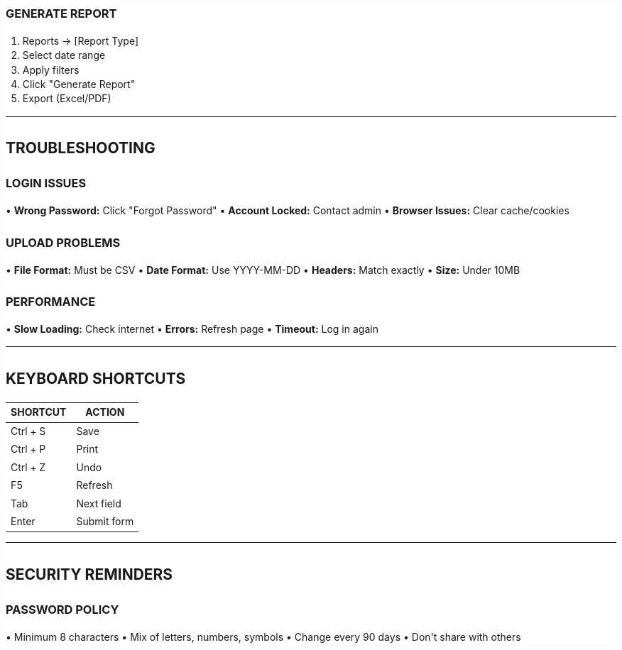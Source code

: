 ### GENERATE REPORT
1. Reports → [Report Type]
2. Select date range
3. Apply filters
4. Click "Generate Report"
5. Export (Excel/PDF)

---

## TROUBLESHOOTING

### LOGIN ISSUES
• **Wrong Password:** Click "Forgot Password"
• **Account Locked:** Contact admin
• **Browser Issues:** Clear cache/cookies

### UPLOAD PROBLEMS
• **File Format:** Must be CSV
• **Date Format:** Use YYYY-MM-DD
• **Headers:** Match exactly
• **Size:** Under 10MB

### PERFORMANCE
• **Slow Loading:** Check internet
• **Errors:** Refresh page
• **Timeout:** Log in again

---

## KEYBOARD SHORTCUTS

| SHORTCUT | ACTION |
|----------|--------|
| Ctrl + S | Save |
| Ctrl + P | Print |
| Ctrl + Z | Undo |
| F5 | Refresh |
| Tab | Next field |
| Enter | Submit form |

---

## SECURITY REMINDERS

### PASSWORD POLICY
• Minimum 8 characters
• Mix of letters, numbers, symbols
• Change every 90 days
• Don't share with others
